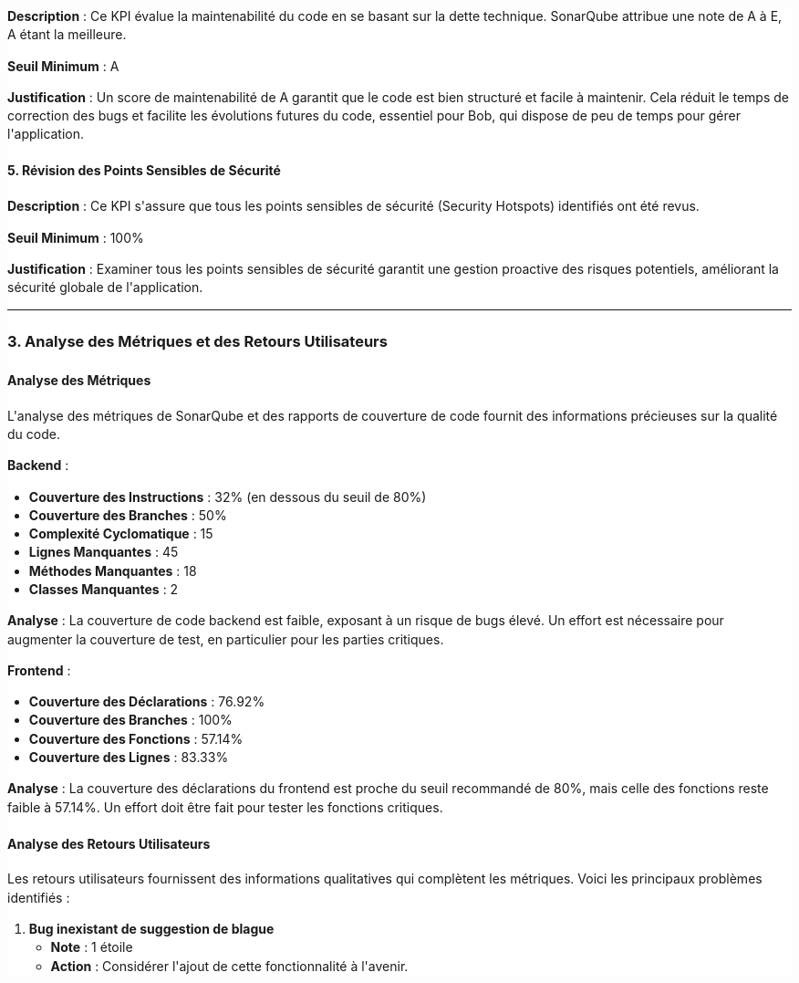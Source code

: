 **Description** : Ce KPI évalue la maintenabilité du code en se basant sur la dette technique. SonarQube attribue une note de A à E, A étant la meilleure.

**Seuil Minimum** : A

**Justification** : Un score de maintenabilité de A garantit que le code est bien structuré et facile à maintenir. Cela réduit le temps de correction des bugs et facilite les évolutions futures du code, essentiel pour Bob, qui dispose de peu de temps pour gérer l'application.

#### 5. Révision des Points Sensibles de Sécurité

**Description** : Ce KPI s'assure que tous les points sensibles de sécurité (Security Hotspots) identifiés ont été revus.

**Seuil Minimum** : 100%

**Justification** : Examiner tous les points sensibles de sécurité garantit une gestion proactive des risques potentiels, améliorant la sécurité globale de l'application.

---

### 3. Analyse des Métriques et des Retours Utilisateurs

#### Analyse des Métriques

L'analyse des métriques de SonarQube et des rapports de couverture de code fournit des informations précieuses sur la qualité du code.

**Backend** :

- **Couverture des Instructions** : 32% (en dessous du seuil de 80%)
- **Couverture des Branches** : 50%
- **Complexité Cyclomatique** : 15
- **Lignes Manquantes** : 45
- **Méthodes Manquantes** : 18
- **Classes Manquantes** : 2

**Analyse** : La couverture de code backend est faible, exposant à un risque de bugs élevé. Un effort est nécessaire pour augmenter la couverture de test, en particulier pour les parties critiques.

**Frontend** :

- **Couverture des Déclarations** : 76.92%
- **Couverture des Branches** : 100%
- **Couverture des Fonctions** : 57.14%
- **Couverture des Lignes** : 83.33%

**Analyse** : La couverture des déclarations du frontend est proche du seuil recommandé de 80%, mais celle des fonctions reste faible à 57.14%. Un effort doit être fait pour tester les fonctions critiques.

#### Analyse des Retours Utilisateurs

Les retours utilisateurs fournissent des informations qualitatives qui complètent les métriques. Voici les principaux problèmes identifiés :

1. **Bug inexistant de suggestion de blague**  
   - **Note** : 1 étoile  
   - **Action** : Considérer l'ajout de cette fonctionnalité à l'avenir.
